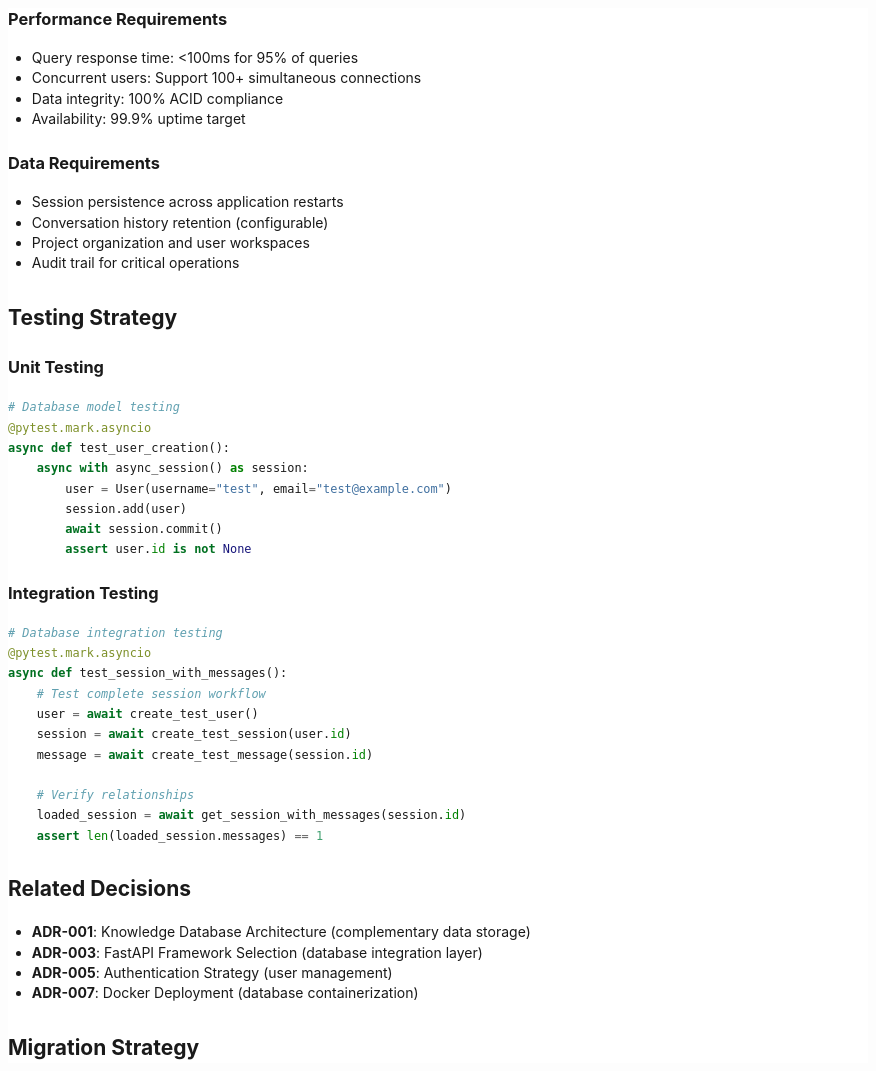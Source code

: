 ### Performance Requirements
- Query response time: <100ms for 95% of queries
- Concurrent users: Support 100+ simultaneous connections
- Data integrity: 100% ACID compliance
- Availability: 99.9% uptime target

### Data Requirements
- Session persistence across application restarts
- Conversation history retention (configurable)
- Project organization and user workspaces
- Audit trail for critical operations

## Testing Strategy

### Unit Testing
```python
# Database model testing
@pytest.mark.asyncio
async def test_user_creation():
    async with async_session() as session:
        user = User(username="test", email="test@example.com")
        session.add(user)
        await session.commit()
        assert user.id is not None
```

### Integration Testing
```python
# Database integration testing
@pytest.mark.asyncio
async def test_session_with_messages():
    # Test complete session workflow
    user = await create_test_user()
    session = await create_test_session(user.id)
    message = await create_test_message(session.id)

    # Verify relationships
    loaded_session = await get_session_with_messages(session.id)
    assert len(loaded_session.messages) == 1
```

## Related Decisions

- **ADR-001**: Knowledge Database Architecture (complementary data storage)
- **ADR-003**: FastAPI Framework Selection (database integration layer)
- **ADR-005**: Authentication Strategy (user management)
- **ADR-007**: Docker Deployment (database containerization)

## Migration Strategy
